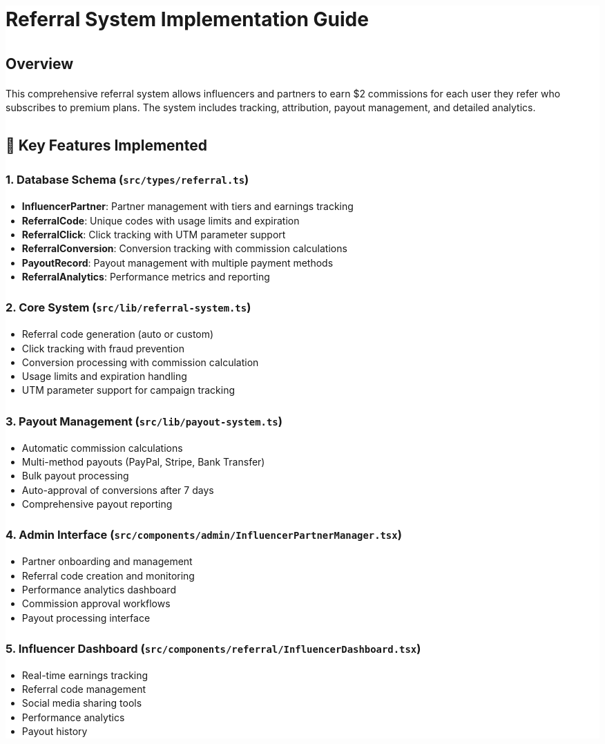 # Referral System Implementation Guide

## Overview

This comprehensive referral system allows influencers and partners to earn $2 commissions for each user they refer who subscribes to premium plans. The system includes tracking, attribution, payout management, and detailed analytics.

## 🚀 Key Features Implemented

### 1. **Database Schema** (`src/types/referral.ts`)
- **InfluencerPartner**: Partner management with tiers and earnings tracking
- **ReferralCode**: Unique codes with usage limits and expiration
- **ReferralClick**: Click tracking with UTM parameter support
- **ReferralConversion**: Conversion tracking with commission calculations
- **PayoutRecord**: Payout management with multiple payment methods
- **ReferralAnalytics**: Performance metrics and reporting

### 2. **Core System** (`src/lib/referral-system.ts`)
- Referral code generation (auto or custom)
- Click tracking with fraud prevention
- Conversion processing with commission calculation
- Usage limits and expiration handling
- UTM parameter support for campaign tracking

### 3. **Payout Management** (`src/lib/payout-system.ts`)
- Automatic commission calculations
- Multi-method payouts (PayPal, Stripe, Bank Transfer)
- Bulk payout processing
- Auto-approval of conversions after 7 days
- Comprehensive payout reporting

### 4. **Admin Interface** (`src/components/admin/InfluencerPartnerManager.tsx`)
- Partner onboarding and management
- Referral code creation and monitoring
- Performance analytics dashboard
- Commission approval workflows
- Payout processing interface

### 5. **Influencer Dashboard** (`src/components/referral/InfluencerDashboard.tsx`)
- Real-time earnings tracking
- Referral code management
- Social media sharing tools
- Performance analytics
- Payout history
